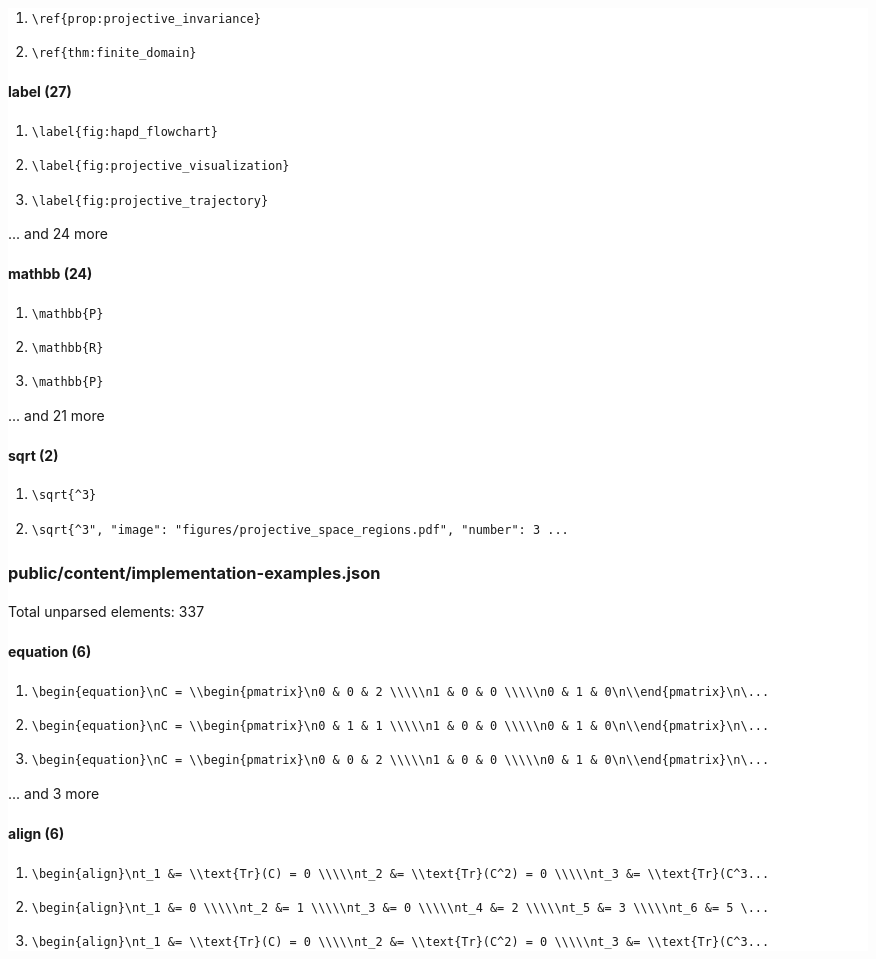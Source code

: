 1. `\ref{prop:projective_invariance}`

2. `\ref{thm:finite_domain}`

#### label (27)

1. `\label{fig:hapd_flowchart}`

2. `\label{fig:projective_visualization}`

3. `\label{fig:projective_trajectory}`

... and 24 more

#### mathbb (24)

1. `\mathbb{P}`

2. `\mathbb{R}`

3. `\mathbb{P}`

... and 21 more

#### sqrt (2)

1. `\sqrt{^3}`

2. `\sqrt{^3",
          "image": "figures/projective_space_regions.pdf",
          "number": 3
        ...`

### public/content/implementation-examples.json

Total unparsed elements: 337

#### equation (6)

1. `\begin{equation}\nC = \\begin{pmatrix}\n0 & 0 & 2 \\\\\n1 & 0 & 0 \\\\\n0 & 1 & 0\n\\end{pmatrix}\n\...`

2. `\begin{equation}\nC = \\begin{pmatrix}\n0 & 1 & 1 \\\\\n1 & 0 & 0 \\\\\n0 & 1 & 0\n\\end{pmatrix}\n\...`

3. `\begin{equation}\nC = \\begin{pmatrix}\n0 & 0 & 2 \\\\\n1 & 0 & 0 \\\\\n0 & 1 & 0\n\\end{pmatrix}\n\...`

... and 3 more

#### align (6)

1. `\begin{align}\nt_1 &= \\text{Tr}(C) = 0 \\\\\nt_2 &= \\text{Tr}(C^2) = 0 \\\\\nt_3 &= \\text{Tr}(C^3...`

2. `\begin{align}\nt_1 &= 0 \\\\\nt_2 &= 1 \\\\\nt_3 &= 0 \\\\\nt_4 &= 2 \\\\\nt_5 &= 3 \\\\\nt_6 &= 5 \...`

3. `\begin{align}\nt_1 &= \\text{Tr}(C) = 0 \\\\\nt_2 &= \\text{Tr}(C^2) = 0 \\\\\nt_3 &= \\text{Tr}(C^3...`
